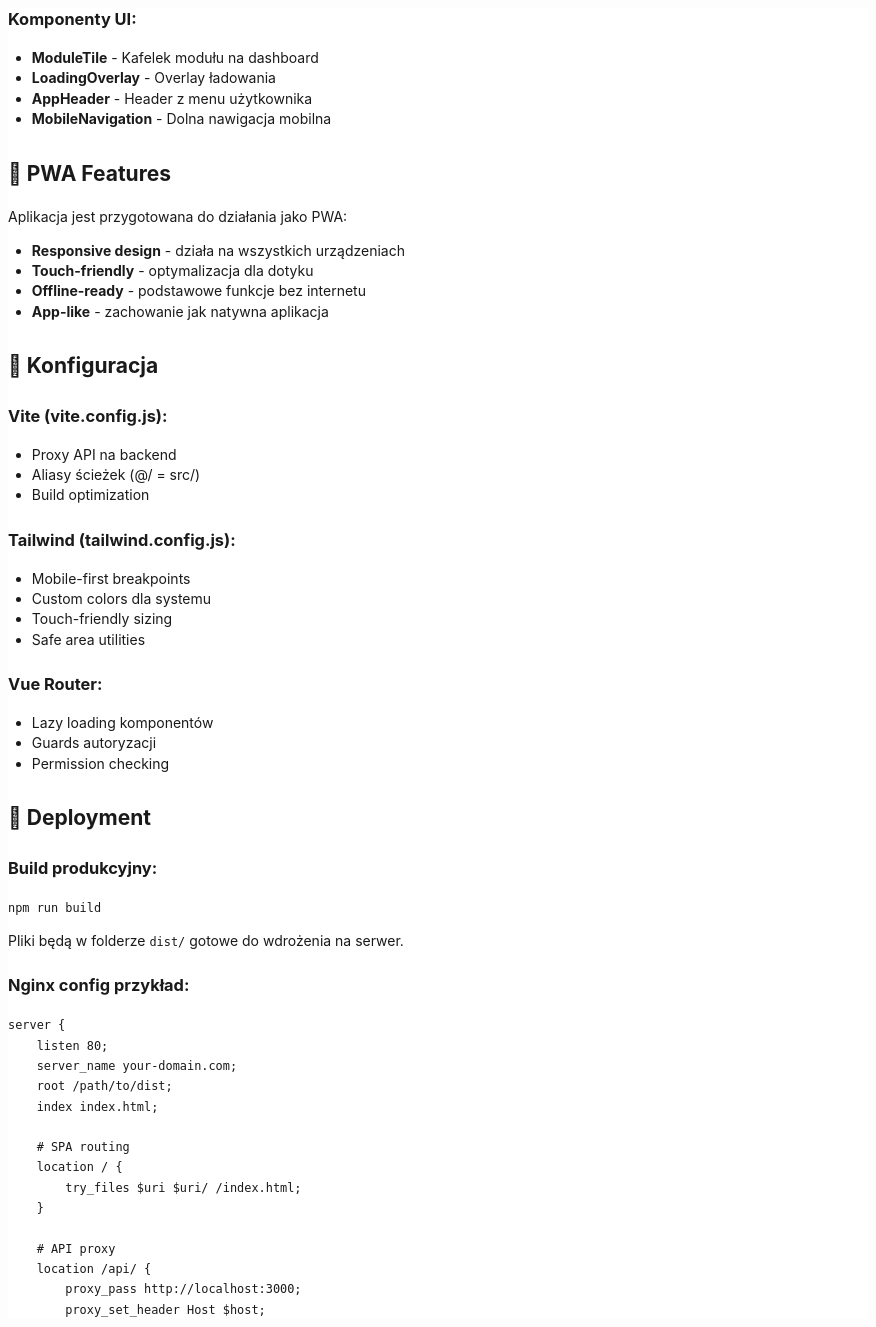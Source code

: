 
### Komponenty UI:

- **ModuleTile** - Kafelek modułu na dashboard
- **LoadingOverlay** - Overlay ładowania
- **AppHeader** - Header z menu użytkownika
- **MobileNavigation** - Dolna nawigacja mobilna

## 📱 PWA Features

Aplikacja jest przygotowana do działania jako PWA:

- **Responsive design** - działa na wszystkich urządzeniach
- **Touch-friendly** - optymalizacja dla dotyku
- **Offline-ready** - podstawowe funkcje bez internetu
- **App-like** - zachowanie jak natywna aplikacja

## 🔧 Konfiguracja

### Vite (vite.config.js):
- Proxy API na backend
- Aliasy ścieżek (@/ = src/)
- Build optimization

### Tailwind (tailwind.config.js):
- Mobile-first breakpoints
- Custom colors dla systemu
- Touch-friendly sizing
- Safe area utilities

### Vue Router:
- Lazy loading komponentów
- Guards autoryzacji
- Permission checking

## 🚀 Deployment

### Build produkcyjny:

```bash
npm run build
```

Pliki będą w folderze `dist/` gotowe do wdrożenia na serwer.

### Nginx config przykład:

```nginx
server {
    listen 80;
    server_name your-domain.com;
    root /path/to/dist;
    index index.html;

    # SPA routing
    location / {
        try_files $uri $uri/ /index.html;
    }

    # API proxy
    location /api/ {
        proxy_pass http://localhost:3000;
        proxy_set_header Host $host;
```